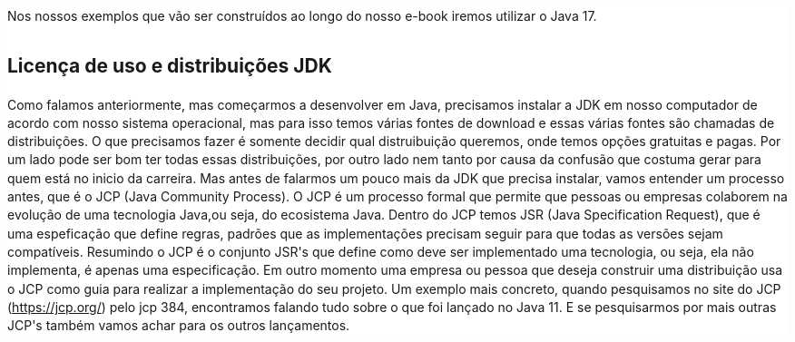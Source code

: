Nos nossos exemplos que vão ser construídos ao longo do  nosso e-book iremos utilizar o Java 17.

## Licença de uso e distribuições JDK
Como falamos anteriormente, mas começarmos a desenvolver em Java, precisamos instalar a JDK em nosso computador de acordo 
com nosso sistema operacional, mas para isso temos várias fontes de download e essas várias fontes são chamadas de 
distribuições. O que precisamos fazer é somente decidir qual distruibuição queremos, onde temos opções gratuitas e pagas.
Por um lado pode ser bom ter todas essas distribuições, por outro lado nem tanto por causa da confusão que costuma gerar 
para quem está no inicio da carreira.
Mas antes de falarmos um pouco mais da JDK que precisa instalar, vamos entender um processo antes, que é o JCP (Java 
Community Process). O JCP é um processo formal que permite que pessoas ou empresas colaborem na evolução de uma tecnologia 
Java,ou seja, do ecosistema Java. Dentro do JCP temos JSR (Java Specification Request), que é uma espeficação que define 
regras, padrões que as implementações precisam seguir para que todas as versões sejam compatíveis.
Resumindo o JCP é o conjunto JSR's que define como deve ser implementado uma tecnologia, ou seja, ela não implementa, é 
apenas uma especificação. Em outro momento uma empresa ou pessoa que deseja construir uma distribuição usa o JCP como guia 
para realizar a implementação do seu projeto.
Um exemplo mais concreto, quando pesquisamos no site do JCP (https://jcp.org/) pelo jcp 384, encontramos falando tudo 
sobre o que foi lançado no Java 11. E se pesquisarmos por mais outras JCP's também vamos achar para os outros lançamentos.